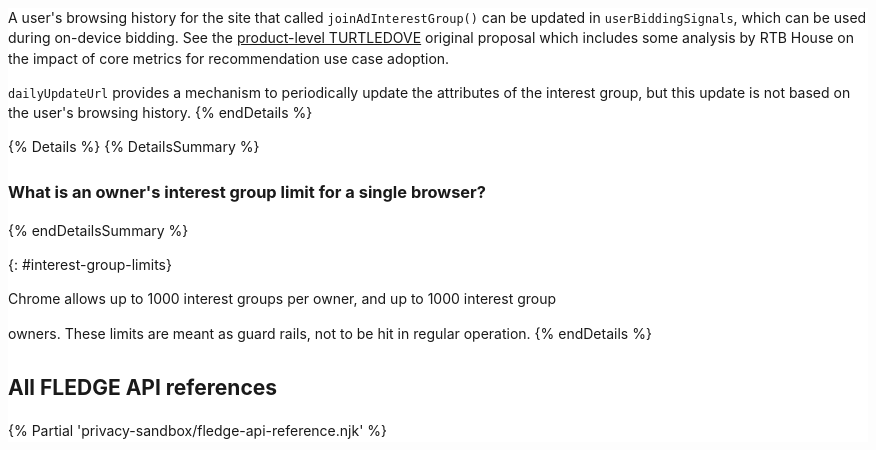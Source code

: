 A user's browsing history for the site that called `joinAdInterestGroup()` can be updated in `userBiddingSignals`, which can be used during on-device bidding. See the [product-level TURTLEDOVE](https://github.com/WICG/turtledove/blob/main/PRODUCT_LEVEL.md) original proposal which includes some analysis by RTB House on the impact of core metrics for recommendation use case adoption.

`dailyUpdateUrl` provides a mechanism to periodically update the attributes of the interest group, but this update is not based on the user's browsing history. 
{% endDetails %}

{% Details %}
{% DetailsSummary %}
### What is an owner's interest group limit for a single browser?
{% endDetailsSummary %}

{: #interest-group-limits}

Chrome allows up to 1000 interest groups per owner, and up to 1000 interest group

owners. These limits are meant as guard rails, not to be hit in regular operation.
{% endDetails %}

## All FLEDGE API references

{% Partial 'privacy-sandbox/fledge-api-reference.njk' %}
